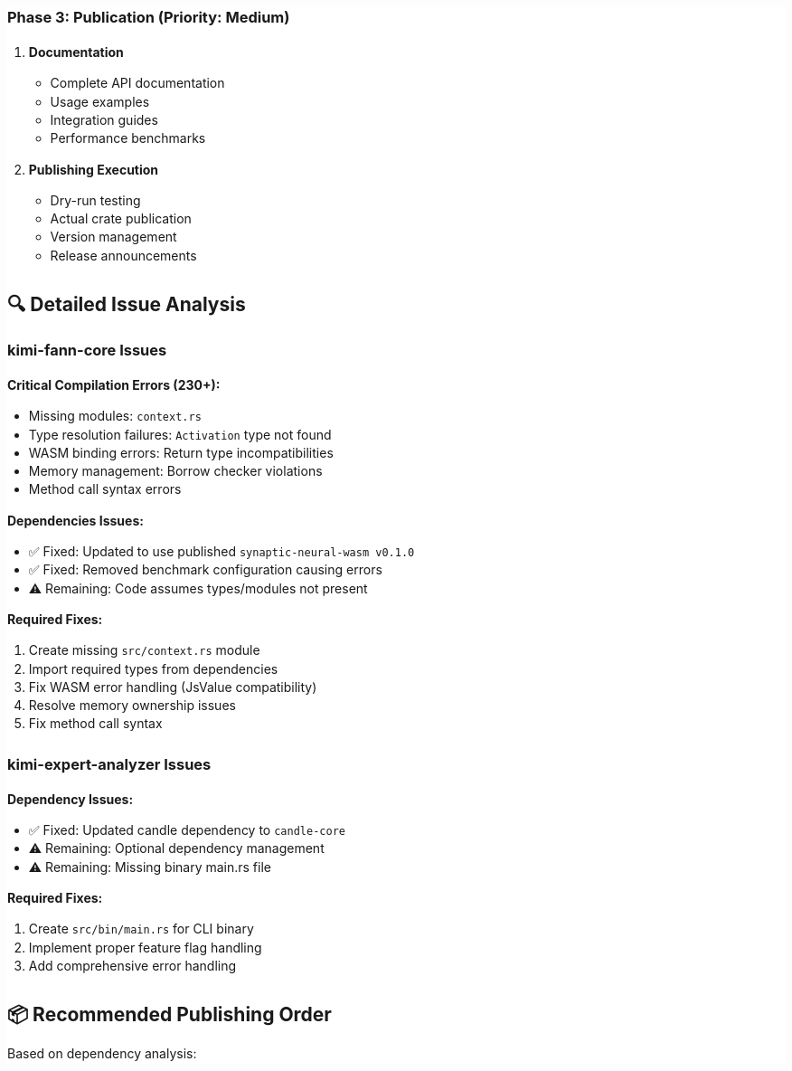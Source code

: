 ### Phase 3: Publication (Priority: Medium)
1. **Documentation**
   - Complete API documentation
   - Usage examples
   - Integration guides
   - Performance benchmarks

2. **Publishing Execution**
   - Dry-run testing
   - Actual crate publication
   - Version management
   - Release announcements

## 🔍 Detailed Issue Analysis

### kimi-fann-core Issues

**Critical Compilation Errors (230+):**
- Missing modules: `context.rs`
- Type resolution failures: `Activation` type not found
- WASM binding errors: Return type incompatibilities
- Memory management: Borrow checker violations
- Method call syntax errors

**Dependencies Issues:**
- ✅ Fixed: Updated to use published `synaptic-neural-wasm v0.1.0`
- ✅ Fixed: Removed benchmark configuration causing errors
- ⚠️ Remaining: Code assumes types/modules not present

**Required Fixes:**
1. Create missing `src/context.rs` module
2. Import required types from dependencies
3. Fix WASM error handling (JsValue compatibility)
4. Resolve memory ownership issues
5. Fix method call syntax

### kimi-expert-analyzer Issues

**Dependency Issues:**
- ✅ Fixed: Updated candle dependency to `candle-core`
- ⚠️ Remaining: Optional dependency management
- ⚠️ Remaining: Missing binary main.rs file

**Required Fixes:**
1. Create `src/bin/main.rs` for CLI binary
2. Implement proper feature flag handling
3. Add comprehensive error handling

## 📦 Recommended Publishing Order

Based on dependency analysis:
